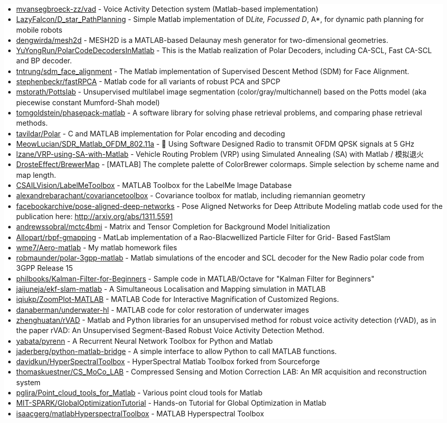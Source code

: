 * [mvansegbroeck-zz/vad](https://github.com/mvansegbroeck-zz/vad) - Voice Activity Detection system (Matlab-based implementation)
* [LazyFalcon/D_star_PathPlanning](https://github.com/LazyFalcon/D_star_PathPlanning) - Simple Matlab implementation of D*Lite, Focussed D*, A*, for dynamic path planning for mobile robots
* [dengwirda/mesh2d](https://github.com/dengwirda/mesh2d) - MESH2D is a MATLAB-based Delaunay mesh generator for two-dimensional geometries.
* [YuYongRun/PolarCodeDecodersInMatlab](https://github.com/YuYongRun/PolarCodeDecodersInMatlab) - This is the Matlab realization of Polar Decoders, including CA-SCL, Fast CA-SCL and BP decoder.
* [tntrung/sdm_face_alignment](https://github.com/tntrung/sdm_face_alignment) - The Matlab implementation of Supervised Descent Method (SDM) for Face Alignment.
* [stephenbeckr/fastRPCA](https://github.com/stephenbeckr/fastRPCA) - Matlab code for all variants of robust PCA and SPCP
* [mstorath/Pottslab](https://github.com/mstorath/Pottslab) - Unsupervised multilabel image segmentation (color/gray/multichannel) based on the Potts  model (aka piecewise constant Mumford-Shah model)
* [tomgoldstein/phasepack-matlab](https://github.com/tomgoldstein/phasepack-matlab) - A software library for solving phase retrieval problems, and comparing phase retrieval methods.
* [tavildar/Polar](https://github.com/tavildar/Polar) - C and MATLAB implementation for Polar encoding and decoding
* [MeowLucian/SDR_Matlab_OFDM_802.11a](https://github.com/MeowLucian/SDR_Matlab_OFDM_802.11a) - :satellite: Using Software Designed Radio to transmit OFDM QPSK signals at 5 GHz
* [lzane/VRP-using-SA-with-Matlab](https://github.com/lzane/VRP-using-SA-with-Matlab) - Vehicle Routing Problem (VRP) using Simulated Annealing (SA) with Matlab  /  模拟退火
* [DrosteEffect/BrewerMap](https://github.com/DrosteEffect/BrewerMap) - [MATLAB] The complete palette of ColorBrewer colormaps. Simple selection by scheme name and map length.
* [CSAILVision/LabelMeToolbox](https://github.com/CSAILVision/LabelMeToolbox) - MATLAB Toolbox for the LabelMe Image Database
* [alexandrebarachant/covariancetoolbox](https://github.com/alexandrebarachant/covariancetoolbox) - Covariance toolbox for matlab, including riemannian geometry
* [facebookarchive/pose-aligned-deep-networks](https://github.com/facebookarchive/pose-aligned-deep-networks) - Pose Aligned Networks for Deep Attribute Modeling matlab code used for the publication here: http://arxiv.org/abs/1311.5591
* [andrewssobral/mctc4bmi](https://github.com/andrewssobral/mctc4bmi) - Matrix and Tensor Completion for Background Model Initialization
* [Allopart/rbpf-gmapping](https://github.com/Allopart/rbpf-gmapping) - MatLab implementation of a Rao-Blacwellized Particle Filter for Grid- Based FastSlam
* [wme7/Aero-matlab](https://github.com/wme7/Aero-matlab) - My matlab homework files
* [robmaunder/polar-3gpp-matlab](https://github.com/robmaunder/polar-3gpp-matlab) - Matlab simulations of the encoder and SCL decoder for the New Radio polar code from 3GPP Release 15
* [philbooks/Kalman-Filter-for-Beginners](https://github.com/philbooks/Kalman-Filter-for-Beginners) - Sample code in MATLAB/Octave for "Kalman Filter for Beginners"
* [jaijuneja/ekf-slam-matlab](https://github.com/jaijuneja/ekf-slam-matlab) - A Simultaneous Localisation and Mapping simulation in MATLAB
* [iqiukp/ZoomPlot-MATLAB](https://github.com/iqiukp/ZoomPlot-MATLAB) - MATLAB Code for Interactive Magnification of Customized Regions.
* [danaberman/underwater-hl](https://github.com/danaberman/underwater-hl) - MATLAB code for color restoration of underwater images
* [zhenghuatan/rVAD](https://github.com/zhenghuatan/rVAD) - Matlab and Python libraries for an unsupervised method for robust voice activity detection (rVAD), as in the paper rVAD: An Unsupervised Segment-Based Robust Voice Activity Detection Method.
* [yabata/pyrenn](https://github.com/yabata/pyrenn) - A Recurrent Neural Network Toolbox for Python and Matlab
* [jaderberg/python-matlab-bridge](https://github.com/jaderberg/python-matlab-bridge) - A simple interface to allow Python to call MATLAB functions.
* [davidkun/HyperSpectralToolbox](https://github.com/davidkun/HyperSpectralToolbox) - HyperSpectral Matlab Toolbox forked from Sourceforge
* [thomaskuestner/CS_MoCo_LAB](https://github.com/thomaskuestner/CS_MoCo_LAB) - Compressed Sensing and Motion Correction LAB: An MR acquisition and reconstruction system
* [pglira/Point_cloud_tools_for_Matlab](https://github.com/pglira/Point_cloud_tools_for_Matlab) - Various point cloud tools for Matlab
* [MIT-SPARK/GlobalOptimizationTutorial](https://github.com/MIT-SPARK/GlobalOptimizationTutorial) - Hands-on Tutorial for Global Optimization in Matlab
* [isaacgerg/matlabHyperspectralToolbox](https://github.com/isaacgerg/matlabHyperspectralToolbox) - MATLAB Hyperspectral Toolbox